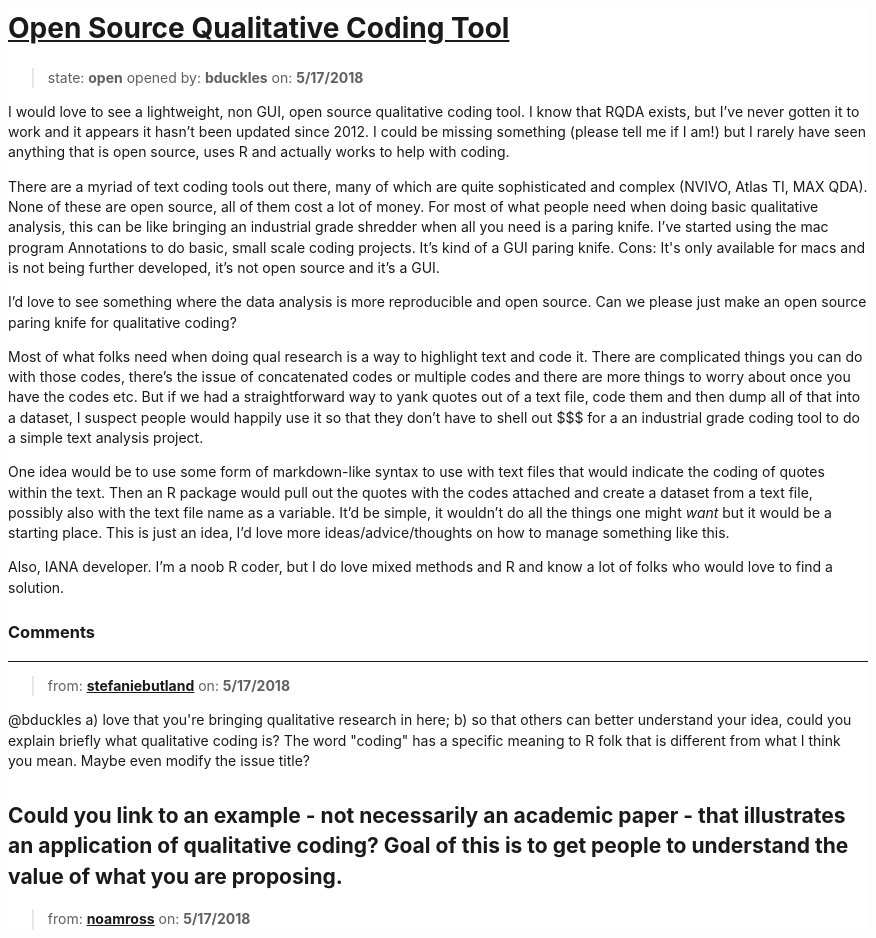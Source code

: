 # [Open Source Qualitative Coding Tool](https://github.com/ropensci/unconf18/issues/71)

> state: **open** opened by: **bduckles** on: **5/17/2018**

I would love to see a lightweight, non GUI, open source qualitative coding tool. I know that RQDA exists, but I’ve never gotten it to work and it appears it hasn’t been updated since 2012. I could be missing something (please tell me if I am!) but I rarely have seen anything that is open source, uses R and actually works to help with coding.

There are a myriad of text coding tools out there, many of which are quite sophisticated and complex (NVIVO, Atlas TI, MAX QDA). None of these are open source, all of them cost a lot of money. For most of what people need when doing basic qualitative analysis, this can be like bringing an industrial grade shredder when all you need is a paring knife. I’ve started using the mac program Annotations to do basic, small scale coding projects. It’s kind of a GUI paring knife. Cons: It&#x27;s only available for macs and is not being further developed, it’s not open source and it’s a GUI. 

I’d love to see something where the data analysis is more reproducible and open source. Can we please just make an open source paring knife for qualitative coding?

Most of what folks need when doing qual research is a way to highlight text and code it. There are complicated things you can do with those codes, there’s the issue of concatenated codes or multiple codes and there are more things to worry about once you have the codes etc. But if we had a straightforward way to yank quotes out of a text file, code them and then dump all of that into a dataset, I suspect people would happily use it so that they don’t have to shell out $$$ for a an industrial grade coding tool to do a simple text analysis project.  

One idea would be to use some form of markdown-like syntax to use with text files that would indicate the coding of quotes within the text. Then an R package would pull out the quotes with the codes attached and create a dataset from a text file, possibly also with the text file name as a variable. It’d be simple, it wouldn’t do all the things one might *want* but it would be a starting place. This is just an idea, I’d love more ideas/advice/thoughts on how to manage something like this. 

Also, IANA developer. I’m a noob R coder, but I do love mixed methods and R and know a lot of folks who would love to find a solution.    

### Comments

---
> from: [**stefaniebutland**](https://github.com/ropensci/unconf18/issues/71#issuecomment-389927157) on: **5/17/2018**

@bduckles a) love that you&#x27;re bringing qualitative research in here; b) so that others can better understand your idea, could you explain briefly what qualitative coding is? The word &quot;coding&quot; has a specific meaning to R folk that is different from what I think you mean. Maybe even modify the issue title?

Could you link to an example - not necessarily an academic paper - that illustrates an application of qualitative coding? Goal of this is to get people to understand the value of what you are proposing.
---
> from: [**noamross**](https://github.com/ropensci/unconf18/issues/71#issuecomment-389931628) on: **5/17/2018**
